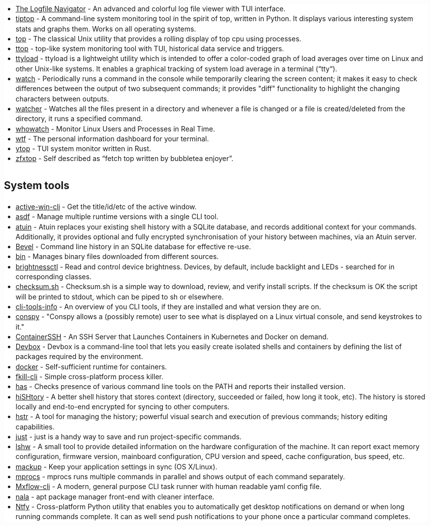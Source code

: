 * [The Logfile Navigator](https://github.com/tstack/lnav) - An advanced and colorful log file viewer with TUI interface.
* [tiptop]() - A command-line system monitoring tool in the spirit of top, written in Python. It displays various interesting system stats and graphs them. Works on all operating systems.
* [top]() - The classical Unix utility that provides a rolling display of top cpu using processes.  
* [ttop]() - top-like system monitoring tool with TUI, historical data service and triggers.
* [ttyload](https://github.com/lindes/ttyload) - ttyload is a lightweight utility which is intended to offer a color-coded graph of load averages over time on Linux and other Unix-like systems. It enables a graphical tracking of system load average in a terminal (“tty“).
* [watch]() - Periodically runs a command in the console while temporarily clearing the screen content; it makes it easy to check differences between the output of two subsequent commands; it provides "diff" functionality to highlight the changing characters between outputs.
* [watcher]() - Watches all the files present in a directory and whenever a file is changed or a file is created/deleted from the directory, it runs a specified command.
* [whowatch]() - Monitor Linux Users and Processes in Real Time.
* [wtf]() - The personal information dashboard for your terminal.
* [ytop]() - TUI system monitor written in Rust.
* [zfxtop]() - Self described as “fetch top written by bubbletea enjoyer”.

## <a name="system"></a>System tools

* [active-win-cli]() - Get the title/id/etc of the active window.
* [asdf](https://github.com/asdf-vm/asdf) - Manage multiple runtime versions with a single CLI tool.
* [atuin]() - Atuin replaces your existing shell history with a SQLite database, and records additional context for your commands. Additionally, it provides optional and fully encrypted synchronisation of your history between machines, via an Atuin server.
* [Bevel]() - Command line history in an SQLite database for effective re-use.
* [bin]() - Manages binary files downloaded from different sources.
* [brightnessctl]() - Read and control device brightness. Devices, by default, include backlight and LEDs - searched for in corresponding classes.
* [checksum.sh](https://github.com/gavinuhma/checksum.sh) - Checksum.sh is a simple way to download, review, and verify install scripts. If the checksum is OK the script will be printed to stdout, which can be piped to sh or elsewhere.
* [cli-tools-info]() - An overview of you CLI tools, if they are installed and what version they are on.
* [conspy](https://sourceforge.net/p/conspy/code/ci/default/tree/) - "Conspy allows a (possibly remote) user to see what is displayed on a Linux virtual console, and send keystrokes to it." 
* [ContainerSSH]() - An SSH Server that Launches Containers in Kubernetes and Docker on demand.
* [Devbox]() - Devbox is a command-line tool that lets you easily create isolated shells and containers by defining the list of packages required by the environment.
* [docker](https://github.com/docker/docs) - Self-sufficient runtime for containers.
* [fkill-cli]() - Simple cross-platform process killer.
* [has]() - Checks presence of various command line tools on the PATH and reports their installed version.
* [hiSHtory]() - A better shell history that stores context (directory, succeeded or failed, how long it took, etc). The history is stored locally and end-to-end encrypted for syncing to other computers.
* [hstr]() - A tool for managing the history; powerful visual search and execution of previous commands; history editing capabilities.  
* [just]() - just is a handy way to save and run project-specific commands.
* [lshw](https://ezix.org/src/pkg/lshw) - A small tool to provide detailed information on the hardware configuration of the machine. It can report exact memory configuration, firmware version, mainboard configuration, CPU version and speed, cache configuration, bus speed, etc.
* [mackup]() - Keep your application settings in sync (OS X/Linux).
* [mprocs]() - mprocs runs multiple commands in parallel and shows output of each command separately.
* [Mxflow-cli]() - A modern, general purpose CLI task runner with human readable yaml config file.
* [nala]() - apt package manager front-end with cleaner interface.
* [Ntfy]() - Cross-platform Python utility that enables you to automatically get desktop notifications on demand or when long running commands complete. It can as well send push notifications to your phone once a particular command completes.